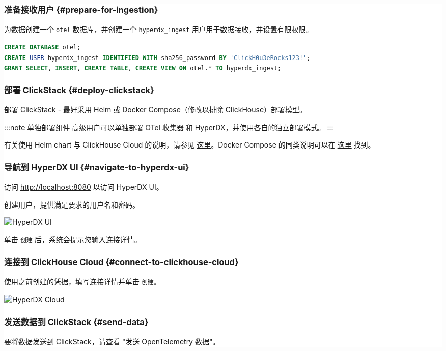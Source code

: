 ### 准备接收用户 {#prepare-for-ingestion}

为数据创建一个 `otel` 数据库，并创建一个 `hyperdx_ingest` 用户用于数据接收，并设置有限权限。

```sql
CREATE DATABASE otel;
CREATE USER hyperdx_ingest IDENTIFIED WITH sha256_password BY 'ClickH0u3eRocks123!';
GRANT SELECT, INSERT, CREATE TABLE, CREATE VIEW ON otel.* TO hyperdx_ingest;
```

### 部署 ClickStack {#deploy-clickstack}

部署 ClickStack - 最好采用 [Helm](/use-cases/observability/clickstack/deployment/helm) 或 [Docker Compose](/use-cases/observability/clickstack/deployment/docker-compose)（修改以排除 ClickHouse）部署模型。

:::note 单独部署组件
高级用户可以单独部署 [OTel 收集器](/use-cases/observability/clickstack/ingesting-data/opentelemetry#standalone) 和 [HyperDX](/use-cases/observability/clickstack/deployment/hyperdx-only)，并使用各自的独立部署模式。
:::

有关使用 Helm chart 与 ClickHouse Cloud 的说明，请参见 [这里](/use-cases/observability/clickstack/deployment/helm#using-clickhouse-cloud)。Docker Compose 的同类说明可以在 [这里](/use-cases/observability/clickstack/deployment/docker-compose) 找到。

### 导航到 HyperDX UI {#navigate-to-hyperdx-ui}

访问 [http://localhost:8080](http://localhost:8080) 以访问 HyperDX UI。

创建用户，提供满足要求的用户名和密码。

<Image img={hyperdx_login} alt="HyperDX UI" size="lg"/>

单击 `创建` 后，系统会提示您输入连接详情。

### 连接到 ClickHouse Cloud {#connect-to-clickhouse-cloud}

使用之前创建的凭据，填写连接详情并单击 `创建`。

<Image img={hyperdx_cloud} alt="HyperDX Cloud" size="md"/>

### 发送数据到 ClickStack {#send-data}

要将数据发送到 ClickStack，请查看 ["发送 OpenTelemetry 数据"](/use-cases/observability/clickstack/ingesting-data/opentelemetry#sending-otel-data)。

</VerticalStepper>
